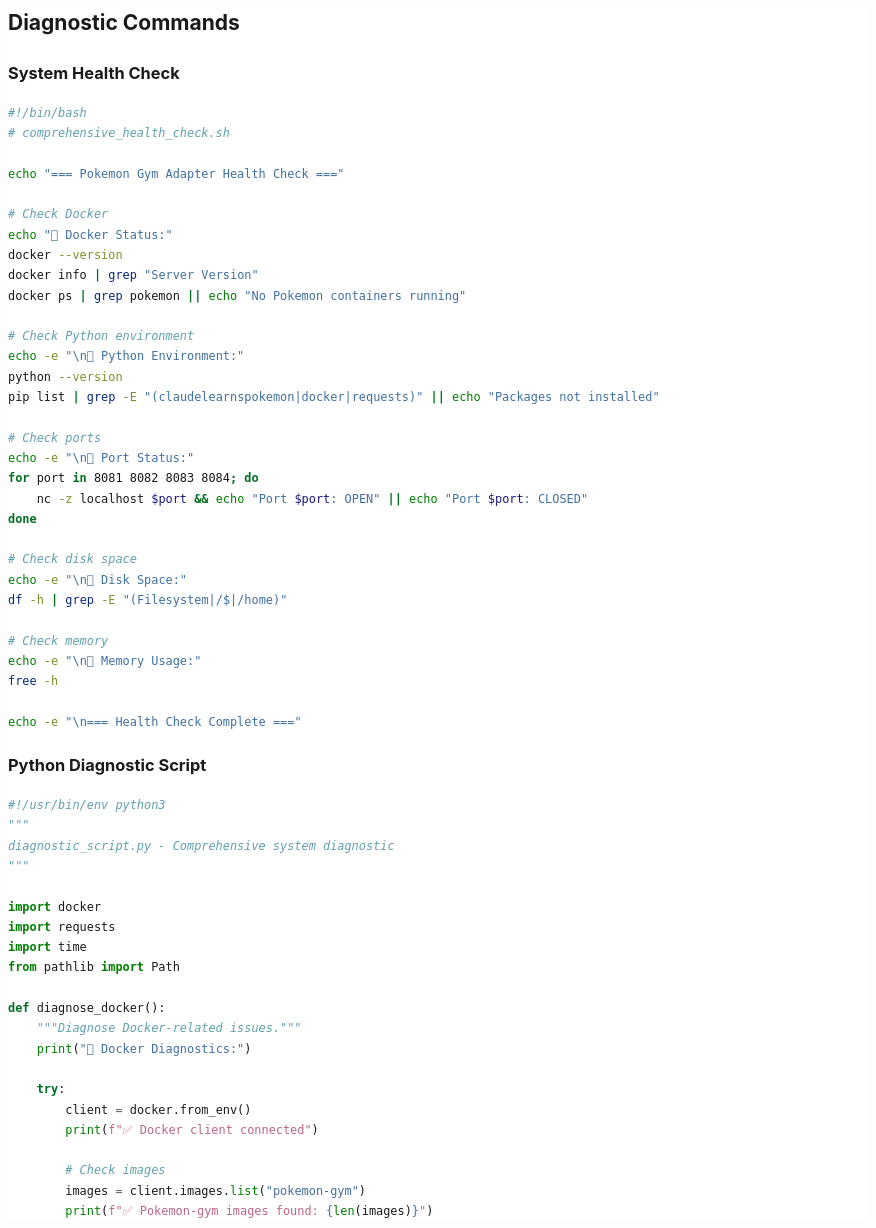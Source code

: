 ## Diagnostic Commands

### System Health Check

```bash
#!/bin/bash
# comprehensive_health_check.sh

echo "=== Pokemon Gym Adapter Health Check ==="

# Check Docker
echo "🐳 Docker Status:"
docker --version
docker info | grep "Server Version"
docker ps | grep pokemon || echo "No Pokemon containers running"

# Check Python environment
echo -e "\n🐍 Python Environment:"
python --version
pip list | grep -E "(claudelearnspokemon|docker|requests)" || echo "Packages not installed"

# Check ports
echo -e "\n🔌 Port Status:"
for port in 8081 8082 8083 8084; do
    nc -z localhost $port && echo "Port $port: OPEN" || echo "Port $port: CLOSED"
done

# Check disk space
echo -e "\n💾 Disk Space:"
df -h | grep -E "(Filesystem|/$|/home)"

# Check memory
echo -e "\n🧠 Memory Usage:"
free -h

echo -e "\n=== Health Check Complete ==="
```

### Python Diagnostic Script

```python
#!/usr/bin/env python3
"""
diagnostic_script.py - Comprehensive system diagnostic
"""

import docker
import requests
import time
from pathlib import Path

def diagnose_docker():
    """Diagnose Docker-related issues."""
    print("🐳 Docker Diagnostics:")

    try:
        client = docker.from_env()
        print(f"✅ Docker client connected")

        # Check images
        images = client.images.list("pokemon-gym")
        print(f"✅ Pokemon-gym images found: {len(images)}")

```
